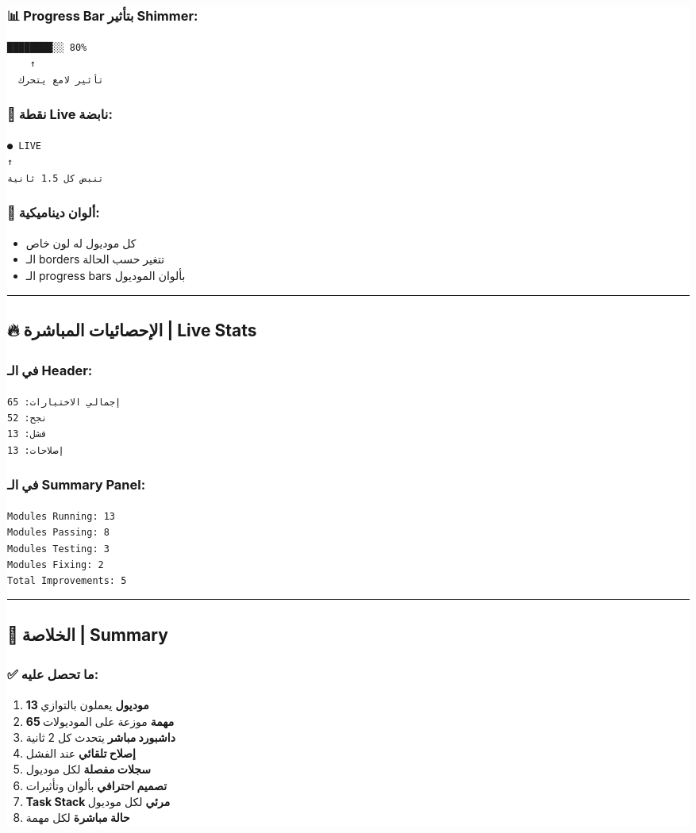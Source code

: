### 📊 Progress Bar بتأثير Shimmer:
```
████████░░ 80%
    ↑
  تأثير لامع يتحرك
```

### 🔴 نقطة Live نابضة:
```
● LIVE
↑
تنبض كل 1.5 ثانية
```

### 🎨 ألوان ديناميكية:
- كل موديول له لون خاص
- الـ borders تتغير حسب الحالة
- الـ progress bars بألوان الموديول

---

## 🔥 الإحصائيات المباشرة | Live Stats

### في الـ Header:
```
إجمالي الاختبارات: 65
نجح: 52
فشل: 13
إصلاحات: 13
```

### في الـ Summary Panel:
```
Modules Running: 13
Modules Passing: 8
Modules Testing: 3
Modules Fixing: 2
Total Improvements: 5
```

---

## 🎉 الخلاصة | Summary

### ✅ ما تحصل عليه:

1. **13 موديول** يعملون بالتوازي
2. **65 مهمة** موزعة على الموديولات
3. **داشبورد مباشر** يتحدث كل 2 ثانية
4. **إصلاح تلقائي** عند الفشل
5. **سجلات مفصلة** لكل موديول
6. **تصميم احترافي** بألوان وتأثيرات
7. **Task Stack مرئي** لكل موديول
8. **حالة مباشرة** لكل مهمة
